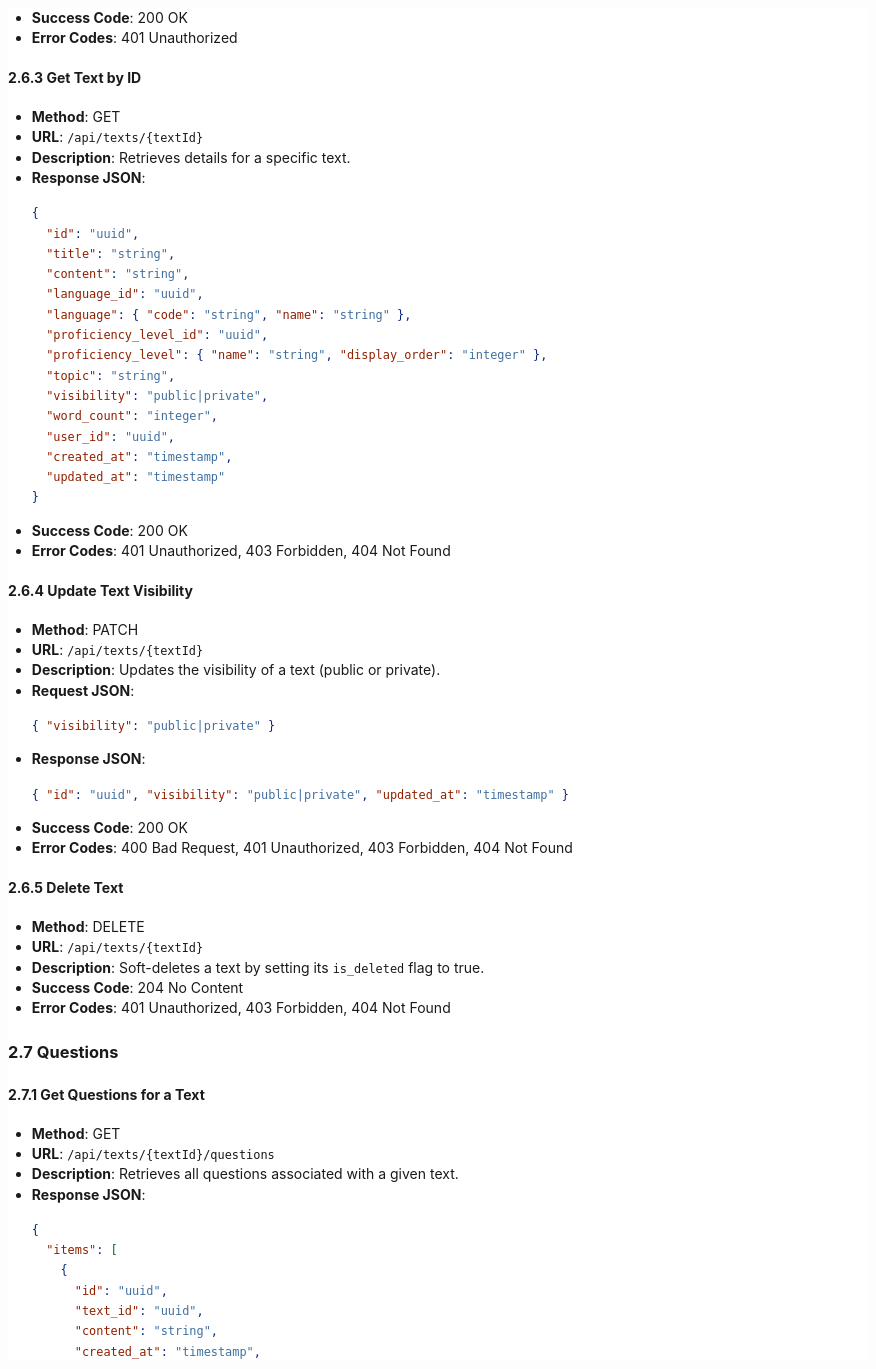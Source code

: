 - **Success Code**: 200 OK
- **Error Codes**: 401 Unauthorized

#### 2.6.3 Get Text by ID
- **Method**: GET
- **URL**: `/api/texts/{textId}`
- **Description**: Retrieves details for a specific text.
- **Response JSON**:
  ```json
  {
    "id": "uuid",
    "title": "string",
    "content": "string",
    "language_id": "uuid",
    "language": { "code": "string", "name": "string" },
    "proficiency_level_id": "uuid",
    "proficiency_level": { "name": "string", "display_order": "integer" },
    "topic": "string",
    "visibility": "public|private",
    "word_count": "integer",
    "user_id": "uuid",
    "created_at": "timestamp",
    "updated_at": "timestamp"
  }
  ```
- **Success Code**: 200 OK
- **Error Codes**: 401 Unauthorized, 403 Forbidden, 404 Not Found

#### 2.6.4 Update Text Visibility
- **Method**: PATCH
- **URL**: `/api/texts/{textId}`
- **Description**: Updates the visibility of a text (public or private).
- **Request JSON**:
  ```json
  { "visibility": "public|private" }
  ```
- **Response JSON**:
  ```json
  { "id": "uuid", "visibility": "public|private", "updated_at": "timestamp" }
  ```
- **Success Code**: 200 OK
- **Error Codes**: 400 Bad Request, 401 Unauthorized, 403 Forbidden, 404 Not Found

#### 2.6.5 Delete Text
- **Method**: DELETE
- **URL**: `/api/texts/{textId}`
- **Description**: Soft-deletes a text by setting its `is_deleted` flag to true.
- **Success Code**: 204 No Content
- **Error Codes**: 401 Unauthorized, 403 Forbidden, 404 Not Found

### 2.7 Questions

#### 2.7.1 Get Questions for a Text
- **Method**: GET
- **URL**: `/api/texts/{textId}/questions`
- **Description**: Retrieves all questions associated with a given text.
- **Response JSON**:
  ```json
  {
    "items": [
      {
        "id": "uuid",
        "text_id": "uuid",
        "content": "string",
        "created_at": "timestamp",
  ```